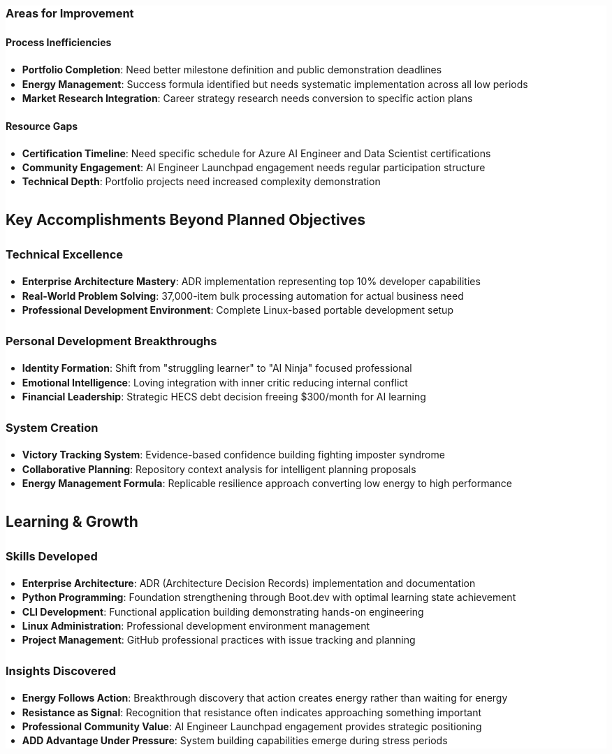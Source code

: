 ### Areas for Improvement

#### Process Inefficiencies
- **Portfolio Completion**: Need better milestone definition and public demonstration deadlines
- **Energy Management**: Success formula identified but needs systematic implementation across all low periods
- **Market Research Integration**: Career strategy research needs conversion to specific action plans

#### Resource Gaps
- **Certification Timeline**: Need specific schedule for Azure AI Engineer and Data Scientist certifications  
- **Community Engagement**: AI Engineer Launchpad engagement needs regular participation structure
- **Technical Depth**: Portfolio projects need increased complexity demonstration

## Key Accomplishments Beyond Planned Objectives

### Technical Excellence
- **Enterprise Architecture Mastery**: ADR implementation representing top 10% developer capabilities
- **Real-World Problem Solving**: 37,000-item bulk processing automation for actual business need
- **Professional Development Environment**: Complete Linux-based portable development setup

### Personal Development Breakthroughs  
- **Identity Formation**: Shift from "struggling learner" to "AI Ninja" focused professional
- **Emotional Intelligence**: Loving integration with inner critic reducing internal conflict
- **Financial Leadership**: Strategic HECS debt decision freeing $300/month for AI learning

### System Creation
- **Victory Tracking System**: Evidence-based confidence building fighting imposter syndrome
- **Collaborative Planning**: Repository context analysis for intelligent planning proposals
- **Energy Management Formula**: Replicable resilience approach converting low energy to high performance

## Learning & Growth

### Skills Developed
- **Enterprise Architecture**: ADR (Architecture Decision Records) implementation and documentation
- **Python Programming**: Foundation strengthening through Boot.dev with optimal learning state achievement
- **CLI Development**: Functional application building demonstrating hands-on engineering
- **Linux Administration**: Professional development environment management
- **Project Management**: GitHub professional practices with issue tracking and planning

### Insights Discovered
- **Energy Follows Action**: Breakthrough discovery that action creates energy rather than waiting for energy
- **Resistance as Signal**: Recognition that resistance often indicates approaching something important
- **Professional Community Value**: AI Engineer Launchpad engagement provides strategic positioning
- **ADD Advantage Under Pressure**: System building capabilities emerge during stress periods
